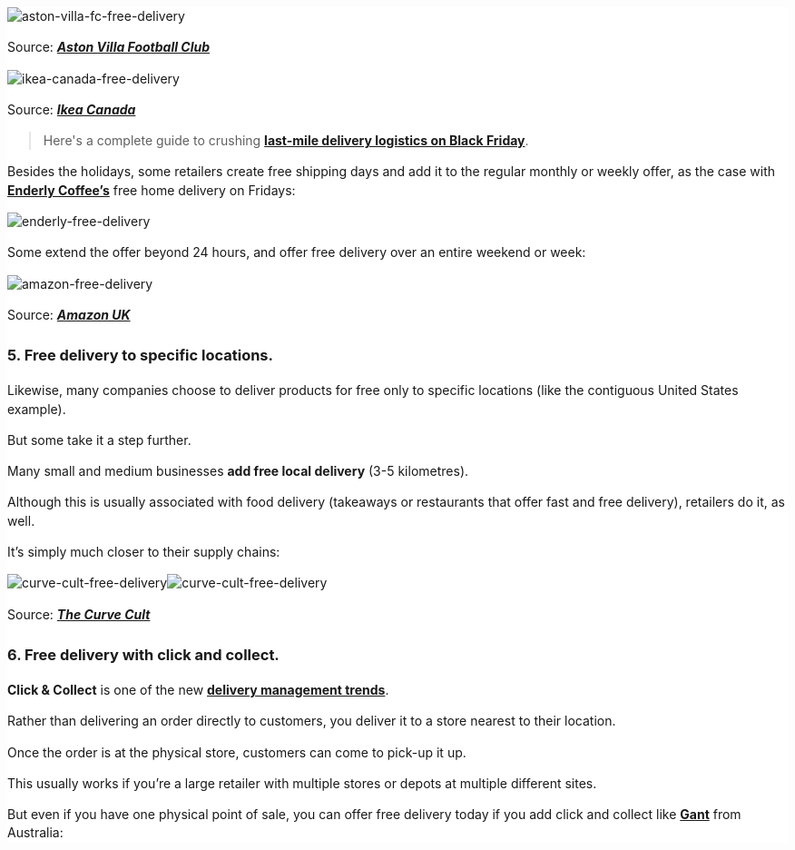 ![aston-villa-fc-free-delivery](/blog/uploads/black-friday-free-delivery.png "aston villa fc free delivery")

Source: ***[Aston Villa Football Club](https://www.avfc.co.uk/)***

![ikea-canada-free-delivery](/blog/uploads/cyber-monday-free-delivery.png "Ikea Canada free delivery")

Source: ***[Ikea Canada](https://www.ikea.com/ca/en/)***

> Here's a complete guide to crushing **[last-mile delivery logistics on Black Friday](https://elogii.com/blog/last-mile-delivery-logistics-black-friday/ "last-mile delivery logistics on Black Friday")**.

Besides the holidays, some retailers create free shipping days and add it to the regular monthly or weekly offer, as the case with **[Enderly Coffee’s](https://www.enderlycoffee.com/)** free home delivery on Fridays:

![enderly-free-delivery](/blog/uploads/free-home-delivery.png "Enderly's free delivery")

Some extend the offer beyond 24 hours, and offer free delivery over an entire weekend or week:

![amazon-free-delivery](/blog/uploads/free-delivery-week-amazon-uk.jpg "Amazon UK free delivery")

Source: ***[Amazon UK](https://www.amazon.co.uk/)***

### 5. Free delivery to specific locations.

Likewise, many companies choose to deliver products for free only to specific locations (like the contiguous United States example).

But some take it a step further.

Many small and medium businesses **add free local delivery** (3-5 kilometres).

Although this is usually associated with food delivery (takeaways or restaurants that offer fast and free delivery), retailers do it, as well.

It’s simply much closer to their supply chains:

![curve-cult-free-delivery](/blog/uploads/local-free-shipping.jpg "Curve Cult free delivery")![curve-cult-free-delivery](/blog/uploads/free-local-delivery.png "Curve Cult free delivery")

Source: ***[The Curve Cult](https://www.thecurvecult.com/)***

### 6. Free delivery with click and collect.

**Click & Collect** is one of the new **[delivery management trends](https://elogii.com/blog/delivery-management-trends/)**.

Rather than delivering an order directly to customers, you deliver it to a store nearest to their location.

Once the order is at the physical store, customers can come to pick-up it up.

This usually works if you’re a large retailer with multiple stores or depots at multiple different sites.

But even if you have one physical point of sale, you can offer free delivery today if you add click and collect like **[Gant](https://gant.com.au/)** from Australia:
